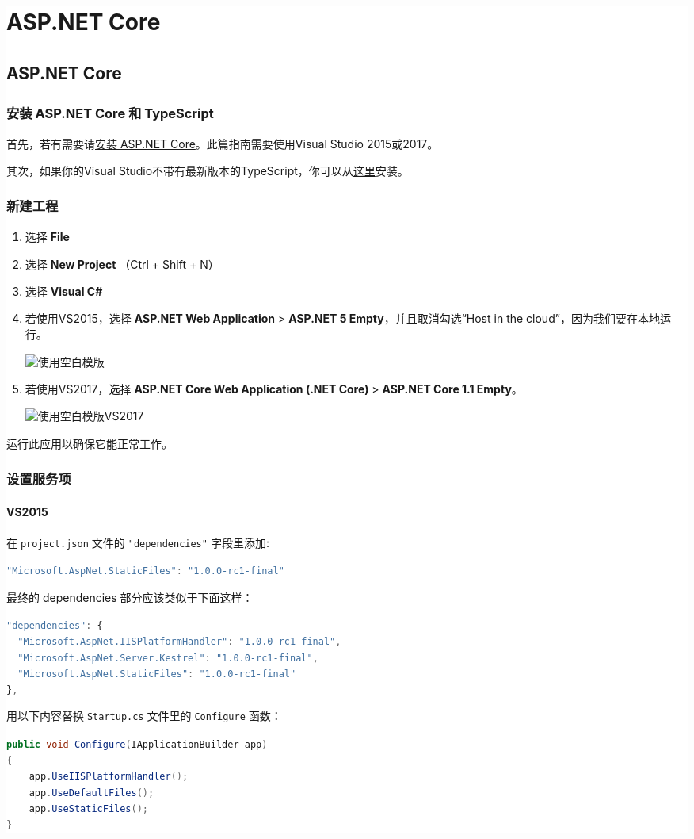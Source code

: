 # ASP.NET Core

## ASP.NET Core

### 安装 ASP.NET Core 和 TypeScript

首先，若有需要请[安装 ASP.NET Core](https://get.asp.net)。此篇指南需要使用Visual Studio 2015或2017。

其次，如果你的Visual Studio不带有最新版本的TypeScript，你可以从[这里](http://www.microsoft.com/en-us/download/details.aspx?id=48593)安装。

### 新建工程

1. 选择 **File**
2. 选择 **New Project** （Ctrl + Shift + N）
3. 选择 **Visual C\#**
4. 若使用VS2015，选择 **ASP.NET Web Application** &gt; **ASP.NET 5 Empty**，并且取消勾选“Host in the cloud”，因为我们要在本地运行。

   ![&#x4F7F;&#x7528;&#x7A7A;&#x767D;&#x6A21;&#x7248;](../.gitbook/assets/new-asp-project-empty.png)

5. 若使用VS2017，选择 **ASP.NET Core Web Application \(.NET Core\)** &gt; **ASP.NET Core 1.1 Empty**。

   ![&#x4F7F;&#x7528;&#x7A7A;&#x767D;&#x6A21;&#x7248;VS2017](../.gitbook/assets/new-asp-project-empty-17.PNG)

运行此应用以确保它能正常工作。

### 设置服务项

#### VS2015

在 `project.json` 文件的 `"dependencies"` 字段里添加:

```javascript
"Microsoft.AspNet.StaticFiles": "1.0.0-rc1-final"
```

最终的 dependencies 部分应该类似于下面这样：

```javascript
"dependencies": {
  "Microsoft.AspNet.IISPlatformHandler": "1.0.0-rc1-final",
  "Microsoft.AspNet.Server.Kestrel": "1.0.0-rc1-final",
  "Microsoft.AspNet.StaticFiles": "1.0.0-rc1-final"
},
```

用以下内容替换 `Startup.cs` 文件里的 `Configure` 函数：

```csharp
public void Configure(IApplicationBuilder app)
{
    app.UseIISPlatformHandler();
    app.UseDefaultFiles();
    app.UseStaticFiles();
}
```
